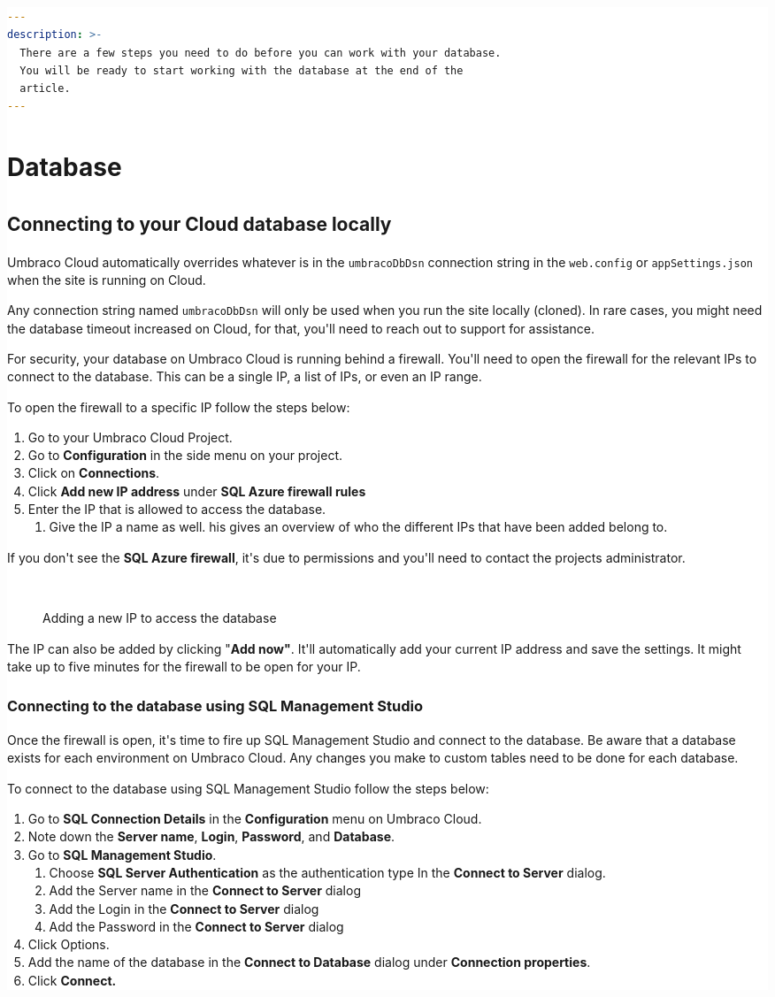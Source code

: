 ```yaml
---
description: >-
  There are a few steps you need to do before you can work with your database. 
  You will be ready to start working with the database at the end of the
  article.
---
```


# Database

## Connecting to your Cloud database locally

Umbraco Cloud automatically overrides whatever is in the `umbracoDbDsn` connection string in the `web.config` or `appSettings.json` when the site is running on Cloud.

Any connection string named `umbracoDbDsn` will only be used when you run the site locally (cloned). In rare cases, you might need the database timeout increased on Cloud, for that, you'll need to reach out to support for assistance.

For security, your database on Umbraco Cloud is running behind a firewall. You'll need to open the firewall for the relevant IPs to connect to the database. This can be a single IP, a list of IPs, or even an IP range.

To open the firewall to a specific IP follow the steps below:

1. Go to your Umbraco Cloud Project.
2. Go to **Configuration** in the side menu on your project.
3. Click on **Connections**.
4. Click **Add new IP address** under **SQL Azure firewall rules**
5. Enter the IP that is allowed to access the database.
   1. Give the IP a name as well. his gives an overview of who the different IPs that have been added belong to.

If you don't see the **SQL Azure firewall**, it's due to permissions and you'll need to contact the projects administrator.

<figure><img src="../.gitbook/assets/image (93).png" alt=""><figcaption><p>Adding a new IP to access the database</p></figcaption></figure>

The IP can also be added by clicking "**Add now"**. It'll automatically add your current IP address and save the settings. It might take up to five minutes for the firewall to be open for your IP.

### Connecting to the database using SQL Management Studio

Once the firewall is open, it's time to fire up SQL Management Studio and connect to the database. Be aware that a database exists for each environment on Umbraco Cloud. Any changes you make to custom tables need to be done for each database.

To connect to the database using SQL Management Studio follow the steps below:

1. Go to **SQL Connection Details** in the **Configuration** menu on Umbraco Cloud.
2. Note down the **Server name**, **Login**, **Password**, and **Database**.
3. Go to **SQL Management Studio**.
   1. Choose **SQL Server Authentication** as the authentication type In the **Connect to Server** dialog.
   2. Add the Server name in the **Connect to Server** dialog
   3. Add the Login in the **Connect to Server** dialog
   4. Add the Password in the **Connect to Server** dialog
4. Click Options.
5. Add the name of the database in the **Connect to Database** dialog under **Connection properties**.
6. Click **Connect.**
